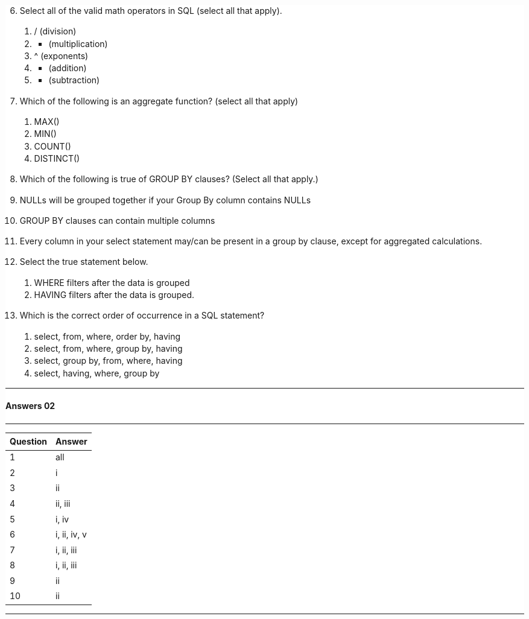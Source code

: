 6. Select all of the valid math operators in SQL (select all that apply).
    1. / (division)
    1. * (multiplication)
    1. ^ (exponents)
    1. + (addition)
    1. - (subtraction)

7. Which of the following is an aggregate function? (select all that apply)
    1. MAX()
    1. MIN()
    1. COUNT()
    1. DISTINCT()

8. Which of the following is true of GROUP BY clauses? (Select all that apply.)
1. NULLs will be grouped together if your Group By column contains NULLs
1. GROUP BY clauses can contain multiple columns
1. Every column in your select statement may/can be present in a group by clause, except for aggregated calculations.

9. Select the true statement below.
    1. WHERE filters after the data is grouped
    1. HAVING filters after the data is grouped.

10. Which is the correct order of occurrence in a SQL statement?
    1. select, from, where, order by, having
    1. select, from, where, group by, having
    1. select, group by, from, where, having
    1. select, having, where, group by

***
#### Answers 02
***
| Question | Answer |
| -------- | ------ |
| 1 | all |
| 2 | i |
| 3 | ii |
| 4 | ii, iii |
| 5 | i, iv |
| 6 | i, ii, iv, v |
| 7 | i, ii, iii |
| 8 | i, ii, iii |
| 9 | ii |
| 10 | ii |
***
